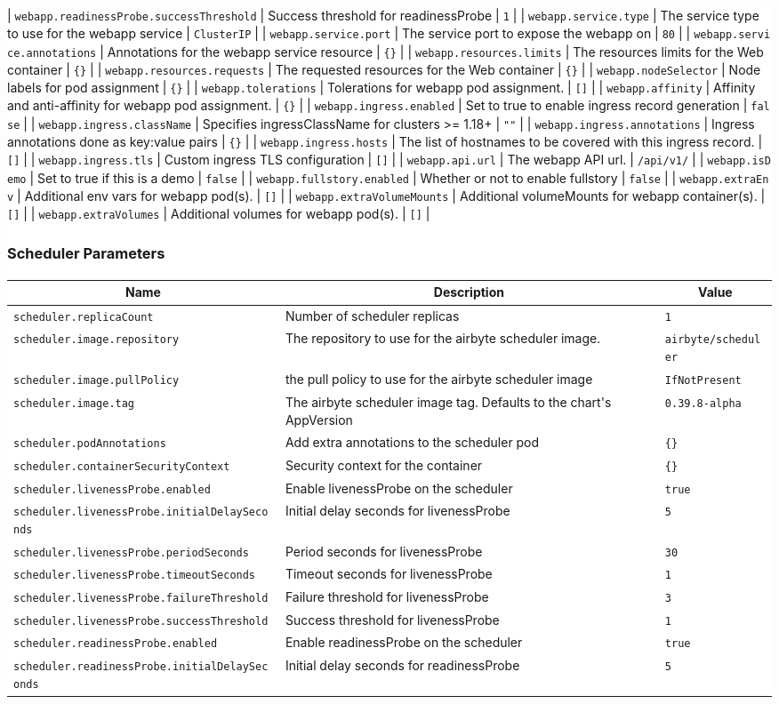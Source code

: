 | `webapp.readinessProbe.successThreshold`    | Success threshold for readinessProbe                             | `1`              |
| `webapp.service.type`                       | The service type to use for the webapp service                   | `ClusterIP`      |
| `webapp.service.port`                       | The service port to expose the webapp on                         | `80`             |
| `webapp.service.annotations`                | Annotations for the webapp service resource                      | `{}`             |
| `webapp.resources.limits`                   | The resources limits for the Web container                       | `{}`             |
| `webapp.resources.requests`                 | The requested resources for the Web container                    | `{}`             |
| `webapp.nodeSelector`                       | Node labels for pod assignment                                   | `{}`             |
| `webapp.tolerations`                        | Tolerations for webapp pod assignment.                           | `[]`             |
| `webapp.affinity`                           | Affinity and anti-affinity for webapp pod assignment.            | `{}`             |
| `webapp.ingress.enabled`                    | Set to true to enable ingress record generation                  | `false`          |
| `webapp.ingress.className`                  | Specifies ingressClassName for clusters >= 1.18+                 | `""`             |
| `webapp.ingress.annotations`                | Ingress annotations done as key:value pairs                      | `{}`             |
| `webapp.ingress.hosts`                      | The list of hostnames to be covered with this ingress record.    | `[]`             |
| `webapp.ingress.tls`                        | Custom ingress TLS configuration                                 | `[]`             |
| `webapp.api.url`                            | The webapp API url.                                              | `/api/v1/`       |
| `webapp.isDemo`                             | Set to true if this is a demo                                    | `false`          |
| `webapp.fullstory.enabled`                  | Whether or not to enable fullstory                               | `false`          |
| `webapp.extraEnv`                           | Additional env vars for webapp pod(s).                           | `[]`             |
| `webapp.extraVolumeMounts`                  | Additional volumeMounts for webapp container(s).                 | `[]`             |
| `webapp.extraVolumes`                       | Additional volumes for webapp pod(s).                            | `[]`             |


### Scheduler Parameters

| Name                                           | Description                                                         | Value               |
| ---------------------------------------------- | ------------------------------------------------------------------- | ------------------- |
| `scheduler.replicaCount`                       | Number of scheduler replicas                                        | `1`                 |
| `scheduler.image.repository`                   | The repository to use for the airbyte scheduler image.              | `airbyte/scheduler` |
| `scheduler.image.pullPolicy`                   | the pull policy to use for the airbyte scheduler image              | `IfNotPresent`      |
| `scheduler.image.tag`                          | The airbyte scheduler image tag. Defaults to the chart's AppVersion | `0.39.8-alpha`      |
| `scheduler.podAnnotations`                     | Add extra annotations to the scheduler pod                          | `{}`                |
| `scheduler.containerSecurityContext`           | Security context for the container                                  | `{}`                |
| `scheduler.livenessProbe.enabled`              | Enable livenessProbe on the scheduler                               | `true`              |
| `scheduler.livenessProbe.initialDelaySeconds`  | Initial delay seconds for livenessProbe                             | `5`                 |
| `scheduler.livenessProbe.periodSeconds`        | Period seconds for livenessProbe                                    | `30`                |
| `scheduler.livenessProbe.timeoutSeconds`       | Timeout seconds for livenessProbe                                   | `1`                 |
| `scheduler.livenessProbe.failureThreshold`     | Failure threshold for livenessProbe                                 | `3`                 |
| `scheduler.livenessProbe.successThreshold`     | Success threshold for livenessProbe                                 | `1`                 |
| `scheduler.readinessProbe.enabled`             | Enable readinessProbe on the scheduler                              | `true`              |
| `scheduler.readinessProbe.initialDelaySeconds` | Initial delay seconds for readinessProbe                            | `5`                 |